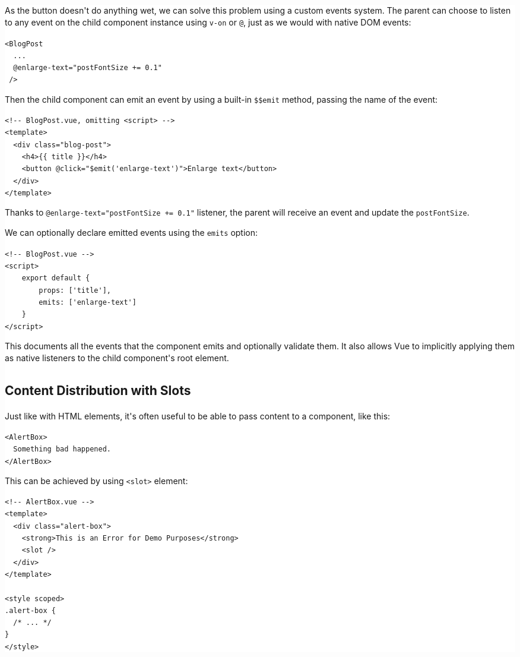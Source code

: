 As the button doesn't do anything wet, we can solve this problem using a custom events system. The parent can choose to listen to any event on the child component instance using ```v-on``` or ```@```, just as we would with native DOM events:

``` 
<BlogPost
  ...
  @enlarge-text="postFontSize += 0.1"
 />
```

Then the child component can emit an event by using a built-in ```$$emit``` method, passing the name of the event:

``` 
<!-- BlogPost.vue, omitting <script> -->
<template>
  <div class="blog-post">
    <h4>{{ title }}</h4>
    <button @click="$emit('enlarge-text')">Enlarge text</button>
  </div>
</template>
```

Thanks to ```@enlarge-text="postFontSize += 0.1"``` listener, the parent will receive an event and update the ```postFontSize```.

We can optionally declare emitted events using the ```emits``` option:

``` 
<!-- BlogPost.vue -->
<script>
    export default {
        props: ['title'],
        emits: ['enlarge-text']
    }
</script>
```

This documents all the events that the component emits and optionally validate them. It also allows Vue to implicitly applying them as native listeners to the child component's root element.

## Content Distribution with Slots

Just like with HTML elements, it's often useful to be able to pass content to a component, like this:

``` 
<AlertBox>
  Something bad happened.
</AlertBox>
```

This can be achieved by using ```<slot>``` element:

``` 
<!-- AlertBox.vue -->
<template>
  <div class="alert-box">
    <strong>This is an Error for Demo Purposes</strong>
    <slot />
  </div>
</template>

<style scoped>
.alert-box {
  /* ... */
}
</style>
```